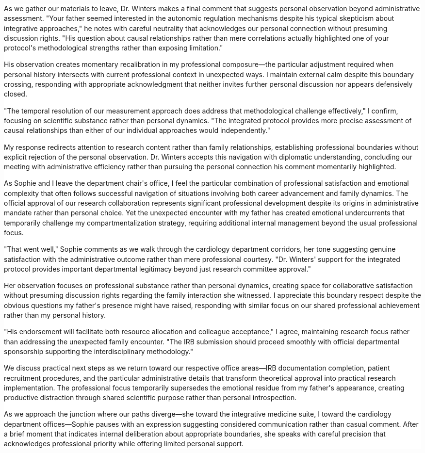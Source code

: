 As we gather our materials to leave, Dr. Winters makes a final comment that suggests personal observation beyond administrative assessment. "Your father seemed interested in the autonomic regulation mechanisms despite his typical skepticism about integrative approaches," he notes with careful neutrality that acknowledges our personal connection without presuming discussion rights. "His question about causal relationships rather than mere correlations actually highlighted one of your protocol's methodological strengths rather than exposing limitation."

His observation creates momentary recalibration in my professional composure—the particular adjustment required when personal history intersects with current professional context in unexpected ways. I maintain external calm despite this boundary crossing, responding with appropriate acknowledgment that neither invites further personal discussion nor appears defensively closed.

"The temporal resolution of our measurement approach does address that methodological challenge effectively," I confirm, focusing on scientific substance rather than personal dynamics. "The integrated protocol provides more precise assessment of causal relationships than either of our individual approaches would independently."

My response redirects attention to research content rather than family relationships, establishing professional boundaries without explicit rejection of the personal observation. Dr. Winters accepts this navigation with diplomatic understanding, concluding our meeting with administrative efficiency rather than pursuing the personal connection his comment momentarily highlighted.

As Sophie and I leave the department chair's office, I feel the particular combination of professional satisfaction and emotional complexity that often follows successful navigation of situations involving both career advancement and family dynamics. The official approval of our research collaboration represents significant professional development despite its origins in administrative mandate rather than personal choice. Yet the unexpected encounter with my father has created emotional undercurrents that temporarily challenge my compartmentalization strategy, requiring additional internal management beyond the usual professional focus.

"That went well," Sophie comments as we walk through the cardiology department corridors, her tone suggesting genuine satisfaction with the administrative outcome rather than mere professional courtesy. "Dr. Winters' support for the integrated protocol provides important departmental legitimacy beyond just research committee approval."

Her observation focuses on professional substance rather than personal dynamics, creating space for collaborative satisfaction without presuming discussion rights regarding the family interaction she witnessed. I appreciate this boundary respect despite the obvious questions my father's presence might have raised, responding with similar focus on our shared professional achievement rather than my personal history.

"His endorsement will facilitate both resource allocation and colleague acceptance," I agree, maintaining research focus rather than addressing the unexpected family encounter. "The IRB submission should proceed smoothly with official departmental sponsorship supporting the interdisciplinary methodology."

We discuss practical next steps as we return toward our respective office areas—IRB documentation completion, patient recruitment procedures, and the particular administrative details that transform theoretical approval into practical research implementation. The professional focus temporarily supersedes the emotional residue from my father's appearance, creating productive distraction through shared scientific purpose rather than personal introspection.

As we approach the junction where our paths diverge—she toward the integrative medicine suite, I toward the cardiology department offices—Sophie pauses with an expression suggesting considered communication rather than casual comment. After a brief moment that indicates internal deliberation about appropriate boundaries, she speaks with careful precision that acknowledges professional priority while offering limited personal support.
